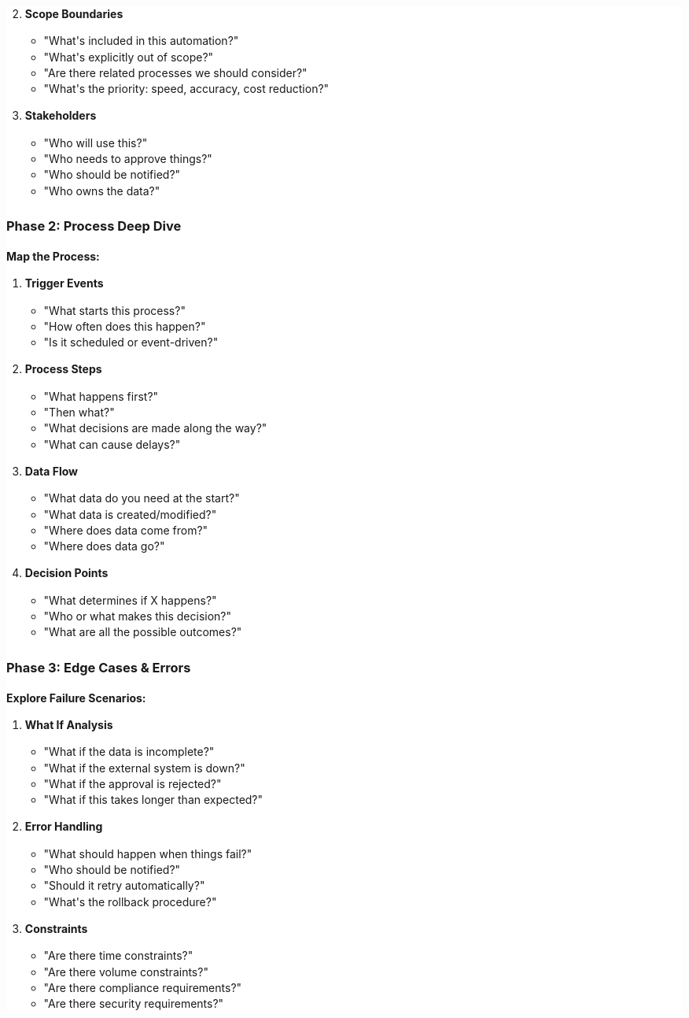 2. **Scope Boundaries**
   - "What's included in this automation?"
   - "What's explicitly out of scope?"
   - "Are there related processes we should consider?"
   - "What's the priority: speed, accuracy, cost reduction?"

3. **Stakeholders**
   - "Who will use this?"
   - "Who needs to approve things?"
   - "Who should be notified?"
   - "Who owns the data?"

### Phase 2: Process Deep Dive

**Map the Process:**

1. **Trigger Events**
   - "What starts this process?"
   - "How often does this happen?"
   - "Is it scheduled or event-driven?"

2. **Process Steps**
   - "What happens first?"
   - "Then what?"
   - "What decisions are made along the way?"
   - "What can cause delays?"

3. **Data Flow**
   - "What data do you need at the start?"
   - "What data is created/modified?"
   - "Where does data come from?"
   - "Where does data go?"

4. **Decision Points**
   - "What determines if X happens?"
   - "Who or what makes this decision?"
   - "What are all the possible outcomes?"

### Phase 3: Edge Cases & Errors

**Explore Failure Scenarios:**

1. **What If Analysis**
   - "What if the data is incomplete?"
   - "What if the external system is down?"
   - "What if the approval is rejected?"
   - "What if this takes longer than expected?"

2. **Error Handling**
   - "What should happen when things fail?"
   - "Who should be notified?"
   - "Should it retry automatically?"
   - "What's the rollback procedure?"

3. **Constraints**
   - "Are there time constraints?"
   - "Are there volume constraints?"
   - "Are there compliance requirements?"
   - "Are there security requirements?"
